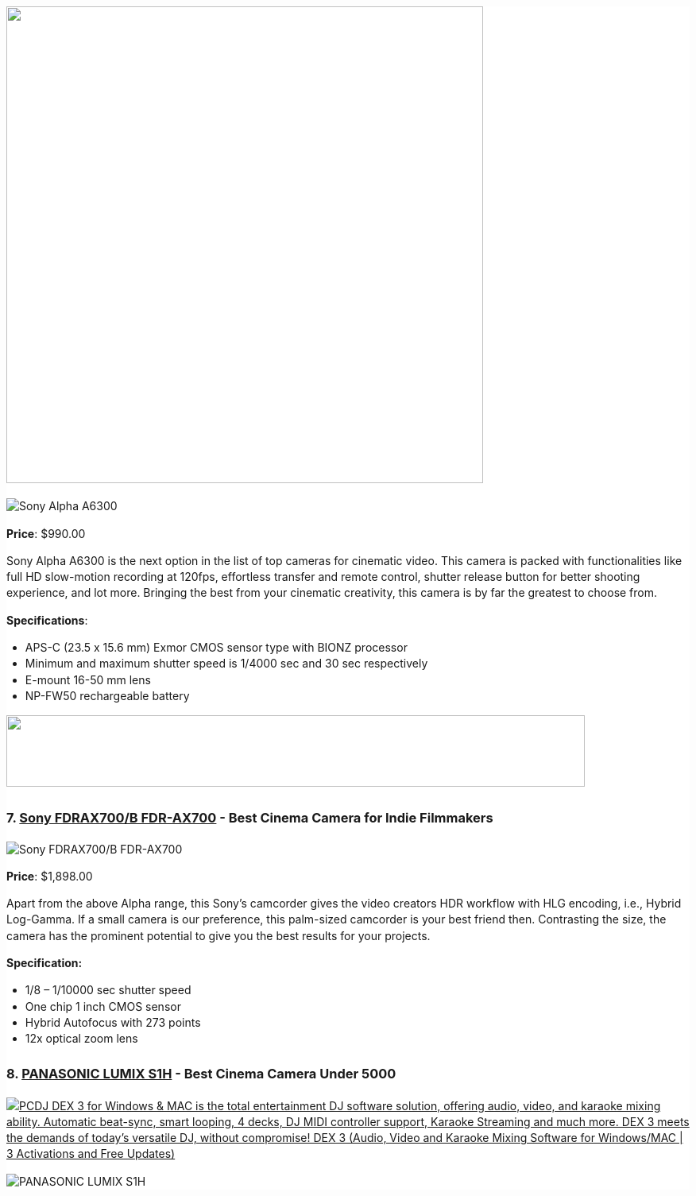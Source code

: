 
<a href="https://turtlebeachus.sjv.io/c/5597632/1988416/23719" target="_top" id="1988416"><img src="//a.impactradius-go.com/display-ad/23719-1988416" border="0" alt="" width="600" height="600"/></a><img height="0" width="0" src="https://imp.pxf.io/i/5597632/1988416/23719" style="position:absolute;visibility:hidden;" border="0" />

![Sony Alpha A6300](https://images.wondershare.com/filmora/filmorapro/sony-alpha-a6300.JPG)

**Price**: $990.00

 Sony Alpha A6300 is the next option in the list of top cameras for cinematic video. This camera is packed with functionalities like full HD slow-motion recording at 120fps, effortless transfer and remote control, shutter release button for better shooting experience, and lot more. Bringing the best from your cinematic creativity, this camera is by far the greatest to choose from.

**Specifications**:

* APS-C (23.5 x 15.6 mm) Exmor CMOS sensor type with BIONZ processor
* Minimum and maximum shutter speed is 1/4000 sec and 30 sec respectively
* E-mount 16-50 mm lens
* NP-FW50 rechargeable battery


<a href="https://laganoo.pxf.io/c/5597632/1657399/16446" target="_top" id="1657399"><img src="//a.impactradius-go.com/display-ad/16446-1657399" border="0" alt="" width="728" height="90"/></a><img height="0" width="0" src="https://imp.pxf.io/i/5597632/1657399/16446" style="position:absolute;visibility:hidden;" border="0" />

### 7\. [Sony FDRAX700/B FDR-AX700](https://www.amazon.com/Sony-FDR-AX700-4K-HDR-Camcorder/dp/B075NZYZDG/ref=sr%5F1%5F4?keywords=Sony+AX700+Camcorder&qid=1584413727&sr=8-4) \- Best Cinema Camera for Indie Filmmakers

![Sony FDRAX700/B FDR-AX700](https://images.wondershare.com/filmora/filmorapro/sony-fdrax700-fdr-ax700.JPG)

**Price**: $1,898.00

 Apart from the above Alpha range, this Sony’s camcorder gives the video creators HDR workflow with HLG encoding, i.e., Hybrid Log-Gamma. If a small camera is our preference, this palm-sized camcorder is your best friend then. Contrasting the size, the camera has the prominent potential to give you the best results for your projects.

**Specification:**

* 1/8 – 1/10000 sec shutter speed
* One chip 1 inch CMOS sensor
* Hybrid Autofocus with 273 points
* 12x optical zoom lens

### 8\. [PANASONIC LUMIX S1H](https://www.amazon.com/PANASONIC-Mirrorless-Recording-Capability-Multi-Aspect/dp/B07WSRHXPR/ref=sr%5F1%5F2?keywords=Panasonic+Lumix+DC-S1H&qid=1584413904&sr=8-2) \- Best Cinema Camera Under 5000


<a href="https://shop.pcdj.com/order/checkout.php?PRODS=4698824&QTY=1&AFFILIATE=108875&CART=1"> <img src="https://secure.avangate.com/images/merchant/47f4b6321e9fd8e8f7326a6adc1a7c1e/products/dex3pro-screenshot-homepage.png" border="0">PCDJ DEX 3 for Windows & MAC is the total entertainment DJ software solution, offering audio, video, and karaoke mixing ability. Automatic beat-sync, smart looping, 4 decks, DJ MIDI controller support, Karaoke Streaming and much more. 
DEX 3 meets the demands of today’s versatile DJ, without compromise! 
DEX 3 (Audio, Video and Karaoke Mixing Software for Windows/MAC | 3 Activations and Free Updates)</a>

![PANASONIC LUMIX S1H](https://images.wondershare.com/filmora/filmorapro/panasonic-lumix-s1h.JPG)
